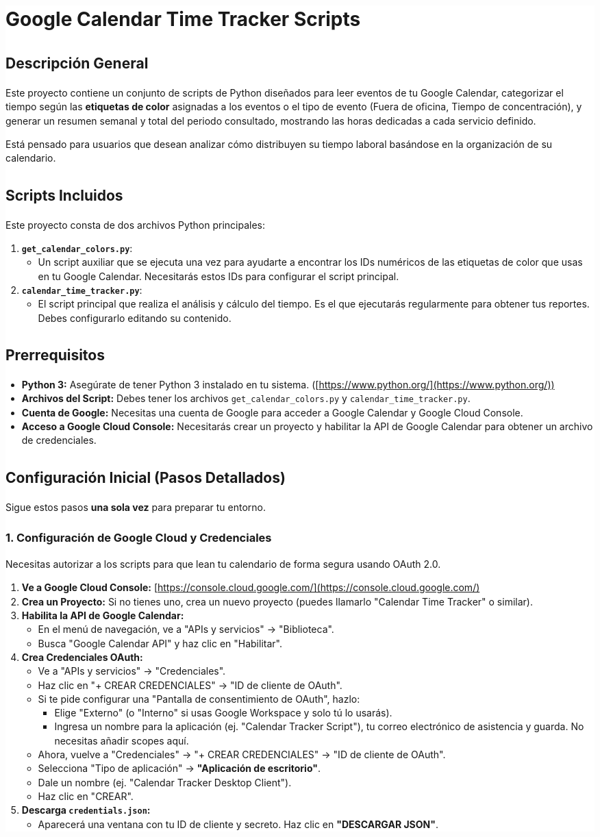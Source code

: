 # Google Calendar Time Tracker Scripts

## Descripción General

Este proyecto contiene un conjunto de scripts de Python diseñados para leer eventos de tu Google Calendar, categorizar el tiempo según las **etiquetas de color** asignadas a los eventos o el tipo de evento (Fuera de oficina, Tiempo de concentración), y generar un resumen semanal y total del periodo consultado, mostrando las horas dedicadas a cada servicio definido.

Está pensado para usuarios que desean analizar cómo distribuyen su tiempo laboral basándose en la organización de su calendario.

## Scripts Incluidos

Este proyecto consta de dos archivos Python principales:

1.  **`get_calendar_colors.py`**:
    * Un script auxiliar que se ejecuta una vez para ayudarte a encontrar los IDs numéricos de las etiquetas de color que usas en tu Google Calendar. Necesitarás estos IDs para configurar el script principal.
2.  **`calendar_time_tracker.py`**:
    * El script principal que realiza el análisis y cálculo del tiempo. Es el que ejecutarás regularmente para obtener tus reportes. Debes configurarlo editando su contenido.

## Prerrequisitos

* **Python 3:** Asegúrate de tener Python 3 instalado en tu sistema. ([https://www.python.org/](https://www.python.org/))
* **Archivos del Script:** Debes tener los archivos `get_calendar_colors.py` y `calendar_time_tracker.py`.
* **Cuenta de Google:** Necesitas una cuenta de Google para acceder a Google Calendar y Google Cloud Console.
* **Acceso a Google Cloud Console:** Necesitarás crear un proyecto y habilitar la API de Google Calendar para obtener un archivo de credenciales.

## Configuración Inicial (Pasos Detallados)

Sigue estos pasos **una sola vez** para preparar tu entorno.

### 1. Configuración de Google Cloud y Credenciales

Necesitas autorizar a los scripts para que lean tu calendario de forma segura usando OAuth 2.0.

1.  **Ve a Google Cloud Console:** [https://console.cloud.google.com/](https://console.cloud.google.com/)
2.  **Crea un Proyecto:** Si no tienes uno, crea un nuevo proyecto (puedes llamarlo "Calendar Time Tracker" o similar).
3.  **Habilita la API de Google Calendar:**
    * En el menú de navegación, ve a "APIs y servicios" -> "Biblioteca".
    * Busca "Google Calendar API" y haz clic en "Habilitar".
4.  **Crea Credenciales OAuth:**
    * Ve a "APIs y servicios" -> "Credenciales".
    * Haz clic en "+ CREAR CREDENCIALES" -> "ID de cliente de OAuth".
    * Si te pide configurar una "Pantalla de consentimiento de OAuth", hazlo:
        * Elige "Externo" (o "Interno" si usas Google Workspace y solo tú lo usarás).
        * Ingresa un nombre para la aplicación (ej. "Calendar Tracker Script"), tu correo electrónico de asistencia y guarda. No necesitas añadir scopes aquí.
    * Ahora, vuelve a "Credenciales" -> "+ CREAR CREDENCIALES" -> "ID de cliente de OAuth".
    * Selecciona "Tipo de aplicación" -> **"Aplicación de escritorio"**.
    * Dale un nombre (ej. "Calendar Tracker Desktop Client").
    * Haz clic en "CREAR".
5.  **Descarga `credentials.json`:**
    * Aparecerá una ventana con tu ID de cliente y secreto. Haz clic en **"DESCARGAR JSON"**.